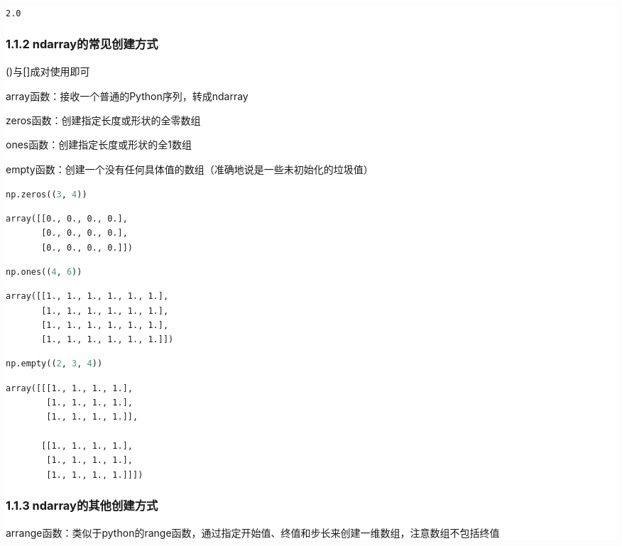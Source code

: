 


    2.0



### 1.1.2 ndarray的常见创建方式
()与[]成对使用即可

array函数：接收一个普通的Python序列，转成ndarray

zeros函数：创建指定长度或形状的全零数组

ones函数：创建指定长度或形状的全1数组

empty函数：创建一个没有任何具体值的数组（准确地说是一些未初始化的垃圾值）



```python
np.zeros((3, 4))
```




    array([[0., 0., 0., 0.],
           [0., 0., 0., 0.],
           [0., 0., 0., 0.]])




```python
np.ones((4, 6))
```




    array([[1., 1., 1., 1., 1., 1.],
           [1., 1., 1., 1., 1., 1.],
           [1., 1., 1., 1., 1., 1.],
           [1., 1., 1., 1., 1., 1.]])




```python
np.empty((2, 3, 4))
```




    array([[[1., 1., 1., 1.],
            [1., 1., 1., 1.],
            [1., 1., 1., 1.]],
    
           [[1., 1., 1., 1.],
            [1., 1., 1., 1.],
            [1., 1., 1., 1.]]])



### 1.1.3 ndarray的其他创建方式
arrange函数：类似于python的range函数，通过指定开始值、终值和步长来创建一维数组，注意数组不包括终值
